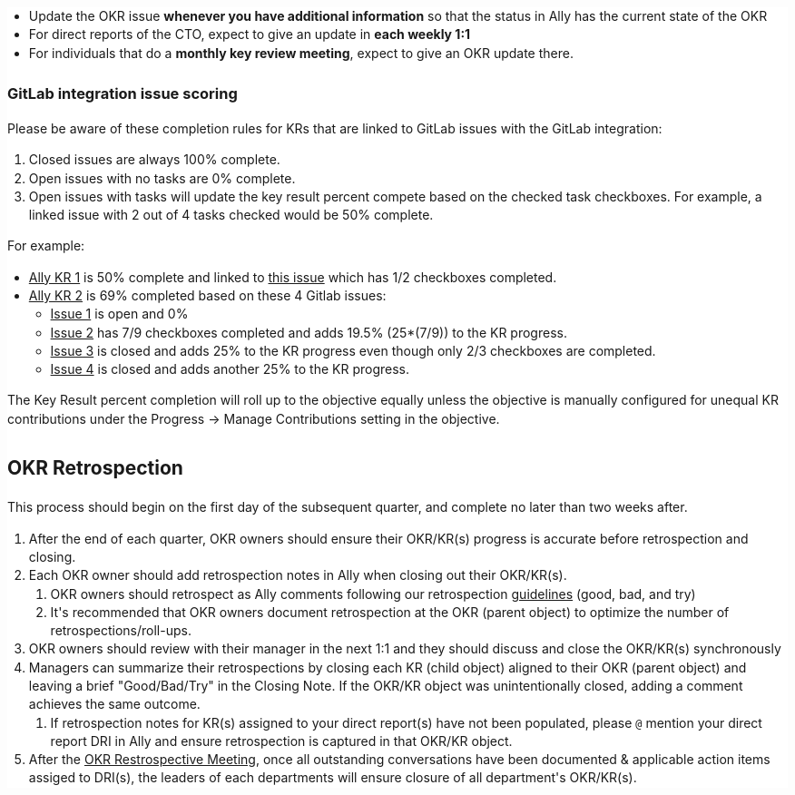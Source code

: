 - Update the OKR issue **whenever you have additional information** so that the status in Ally has the current state of the OKR
- For direct reports of the CTO, expect to give an update in **each weekly 1:1**
- For individuals that do a **monthly key review meeting**, expect to give an OKR update there.

### GitLab integration issue scoring

Please be aware of these completion rules for KRs that are linked to GitLab issues with the GitLab integration:

1. Closed issues are always 100% complete.
1. Open issues with no tasks are 0% complete.
1. Open issues with tasks will update the key result percent compete based on the checked task checkboxes. For example, a linked issue with 2 out of 4 tasks checked would be 50% complete.

For example:

- [Ally KR 1](https://app.ally.io/objectives/1442569) is 50% complete and linked to [this issue](https://gitlab.com/gitlab-com/ally-okr-rollout/-/issues/17) which has 1/2 checkboxes completed.
- [Ally KR 2](https://app.ally.io/objectives/1442565?skipQuickView=true) is 69% completed based on these 4 Gitlab issues:
  - [Issue 1](https://gitlab.com/gitlab-com/ally-okr-rollout/-/issues/16) is open and 0%
  - [Issue 2](https://gitlab.com/gitlab-com/ally-okr-rollout/-/issues/19) has 7/9 checkboxes completed and adds 19.5% (25*(7/9)) to the KR progress.
  - [Issue 3](https://gitlab.com/gitlab-com/ally-okr-rollout/-/issues/18) is closed and adds 25% to the KR progress even though only 2/3 checkboxes are completed.
  - [Issue 4](https://gitlab.com/gitlab-com/ally-okr-rollout/-/issues/20) is closed and adds another 25% to the KR progress.

The Key Result percent completion will roll up to the objective equally unless the objective is manually configured for unequal KR contributions under the Progress -> Manage Contributions setting in the objective.

## OKR Retrospection

This process should begin on the first day of the subsequent quarter, and complete no later than two weeks after.

1. After the end of each quarter, OKR owners should ensure their OKR/KR(s) progress is accurate before retrospection and closing.
1. Each OKR owner should add retrospection notes in Ally when closing out their OKR/KR(s).
   1. OKR owners should retrospect as Ally comments following our retrospection [guidelines](/handbook/engineering/workflow/#retrospective) (good, bad, and try)
   1. It's recommended that OKR owners document retrospection at the OKR (parent object) to optimize the number of retrospections/roll-ups.
1. OKR owners should review with their manager in the next 1:1 and they should discuss and close the OKR/KR(s) synchronously
1. Managers can summarize their retrospections by closing each KR (child object) aligned to their OKR (parent object) and leaving a brief "Good/Bad/Try" in the Closing Note. If the OKR/KR object was unintentionally closed, adding a comment achieves the same outcome.
   1. If retrospection notes for KR(s) assigned to your direct report(s) have not been populated, please `@` mention your direct report DRI in Ally and ensure retrospection is captured in that OKR/KR object.
1. After the [OKR Restrospective Meeting](/handbook/engineering/#okr-retrospective-meeting), once all outstanding conversations have been documented & applicable action items assiged to DRI(s), the leaders of each departments will ensure closure of all department's OKR/KR(s).
